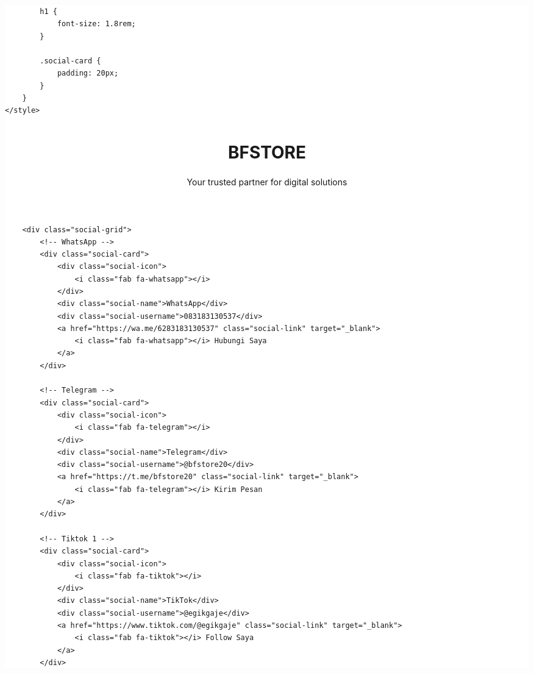             h1 {
                font-size: 1.8rem;
            }
            
            .social-card {
                padding: 20px;
            }
        }
    </style>
</head>
<body>
    <div class="container">
        <header>
            <div class="profile-picture">
                <i class="fas fa-store"></i>
            </div>
            <h1>BFSTORE</h1>
            <p class="tagline">Your trusted partner for digital solutions</p>
        </header>

        <div class="social-grid">
            <!-- WhatsApp -->
            <div class="social-card">
                <div class="social-icon">
                    <i class="fab fa-whatsapp"></i>
                </div>
                <div class="social-name">WhatsApp</div>
                <div class="social-username">083183130537</div>
                <a href="https://wa.me/6283183130537" class="social-link" target="_blank">
                    <i class="fab fa-whatsapp"></i> Hubungi Saya
                </a>
            </div>

            <!-- Telegram -->
            <div class="social-card">
                <div class="social-icon">
                    <i class="fab fa-telegram"></i>
                </div>
                <div class="social-name">Telegram</div>
                <div class="social-username">@bfstore20</div>
                <a href="https://t.me/bfstore20" class="social-link" target="_blank">
                    <i class="fab fa-telegram"></i> Kirim Pesan
                </a>
            </div>

            <!-- Tiktok 1 -->
            <div class="social-card">
                <div class="social-icon">
                    <i class="fab fa-tiktok"></i>
                </div>
                <div class="social-name">TikTok</div>
                <div class="social-username">@egikgaje</div>
                <a href="https://www.tiktok.com/@egikgaje" class="social-link" target="_blank">
                    <i class="fab fa-tiktok"></i> Follow Saya
                </a>
            </div>
